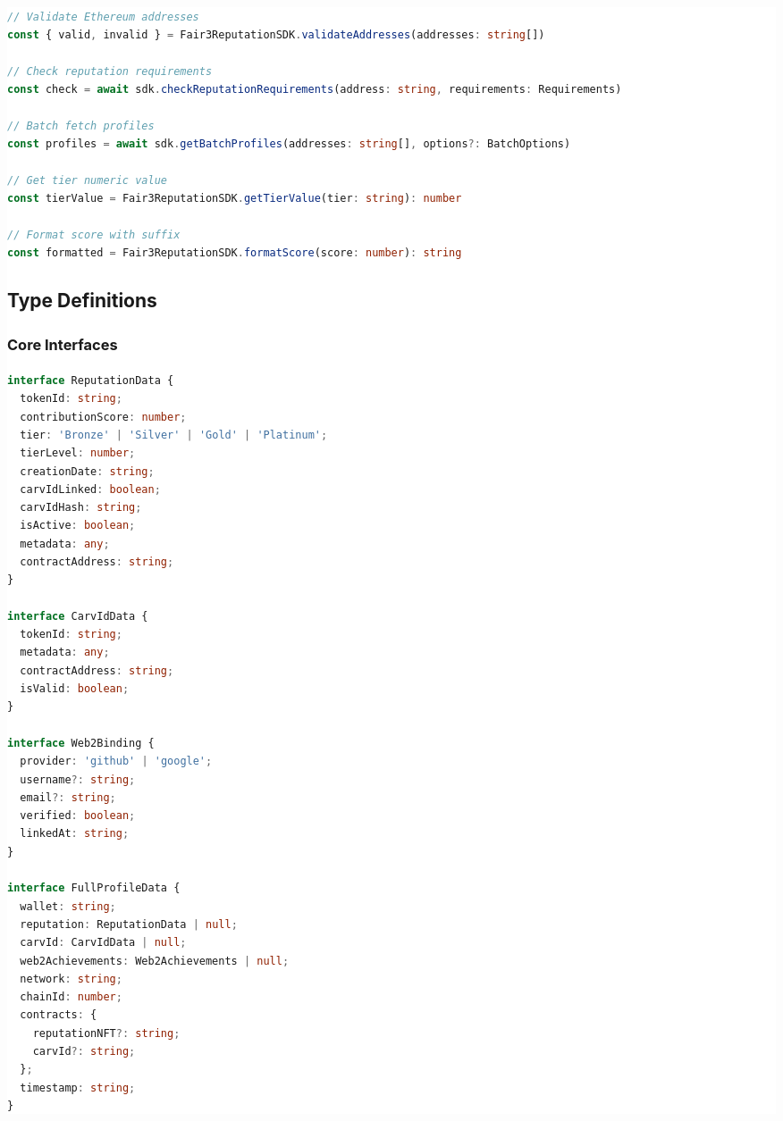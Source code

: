 ```typescript
// Validate Ethereum addresses
const { valid, invalid } = Fair3ReputationSDK.validateAddresses(addresses: string[])

// Check reputation requirements
const check = await sdk.checkReputationRequirements(address: string, requirements: Requirements)

// Batch fetch profiles
const profiles = await sdk.getBatchProfiles(addresses: string[], options?: BatchOptions)

// Get tier numeric value
const tierValue = Fair3ReputationSDK.getTierValue(tier: string): number

// Format score with suffix
const formatted = Fair3ReputationSDK.formatScore(score: number): string
```

## Type Definitions

### Core Interfaces

```typescript
interface ReputationData {
  tokenId: string;
  contributionScore: number;
  tier: 'Bronze' | 'Silver' | 'Gold' | 'Platinum';
  tierLevel: number;
  creationDate: string;
  carvIdLinked: boolean;
  carvIdHash: string;
  isActive: boolean;
  metadata: any;
  contractAddress: string;
}

interface CarvIdData {
  tokenId: string;
  metadata: any;
  contractAddress: string;
  isValid: boolean;
}

interface Web2Binding {
  provider: 'github' | 'google';
  username?: string;
  email?: string;
  verified: boolean;
  linkedAt: string;
}

interface FullProfileData {
  wallet: string;
  reputation: ReputationData | null;
  carvId: CarvIdData | null;
  web2Achievements: Web2Achievements | null;
  network: string;
  chainId: number;
  contracts: {
    reputationNFT?: string;
    carvId?: string;
  };
  timestamp: string;
}
```